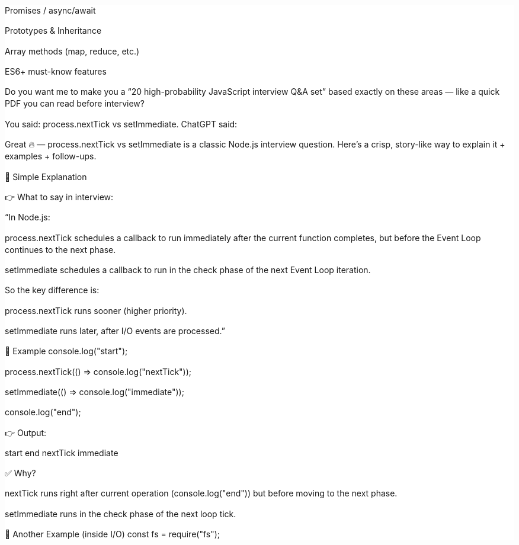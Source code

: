 Promises / async/await

Prototypes & Inheritance

Array methods (map, reduce, etc.)

ES6+ must-know features

Do you want me to make you a “20 high-probability JavaScript interview Q&A set” based exactly on these areas — like a quick PDF you can read before interview?

You said:
process.nextTick vs setImmediate.
ChatGPT said:

Great 🔥 — process.nextTick vs setImmediate is a classic Node.js interview question.
Here’s a crisp, story-like way to explain it + examples + follow-ups.

🎯 Simple Explanation

👉 What to say in interview:

“In Node.js:

process.nextTick schedules a callback to run immediately after the current function completes, but before the Event Loop continues to the next phase.

setImmediate schedules a callback to run in the check phase of the next Event Loop iteration.

So the key difference is:

process.nextTick runs sooner (higher priority).

setImmediate runs later, after I/O events are processed.”

🔹 Example
console.log("start");

process.nextTick(() => console.log("nextTick"));

setImmediate(() => console.log("immediate"));

console.log("end");


👉 Output:

start
end
nextTick
immediate


✅ Why?

nextTick runs right after current operation (console.log("end")) but before moving to the next phase.

setImmediate runs in the check phase of the next loop tick.

🔹 Another Example (inside I/O)
const fs = require("fs");

